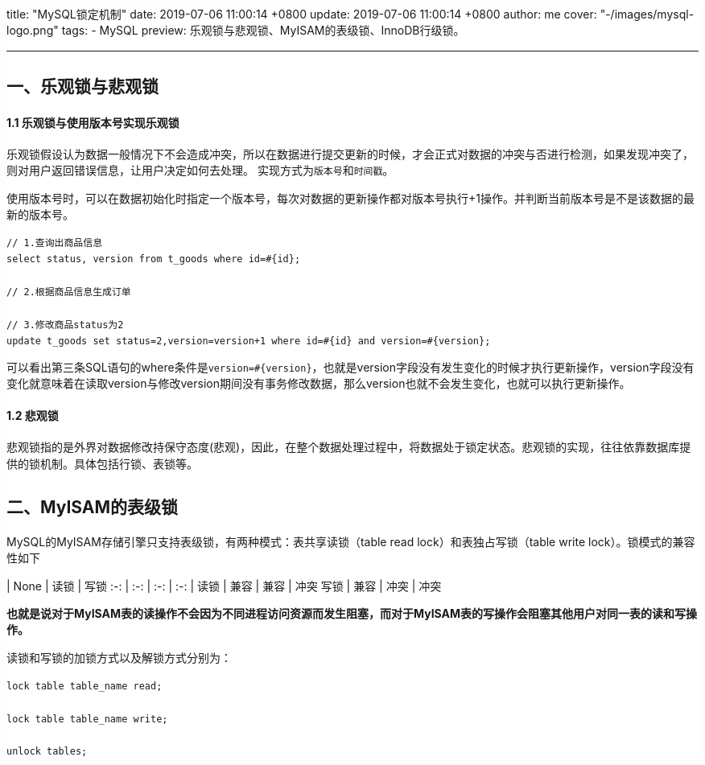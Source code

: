 title: "MySQL锁定机制"
date: 2019-07-06 11:00:14 +0800
update: 2019-07-06 11:00:14 +0800
author: me
cover: "-/images/mysql-logo.png"
tags:
    - MySQL
preview: 乐观锁与悲观锁、MyISAM的表级锁、InnoDB行级锁。

---

## 一、乐观锁与悲观锁

#### 1.1 乐观锁与使用版本号实现乐观锁

乐观锁假设认为数据一般情况下不会造成冲突，所以在数据进行提交更新的时候，才会正式对数据的冲突与否进行检测，如果发现冲突了，则对用户返回错误信息，让用户决定如何去处理。 实现方式为`版本号`和`时间戳`。

使用版本号时，可以在数据初始化时指定一个版本号，每次对数据的更新操作都对版本号执行+1操作。并判断当前版本号是不是该数据的最新的版本号。 

```
// 1.查询出商品信息 
select status, version from t_goods where id=#{id};

// 2.根据商品信息生成订单 

// 3.修改商品status为2 
update t_goods set status=2,version=version+1 where id=#{id} and version=#{version};
```

可以看出第三条SQL语句的where条件是`version=#{version}`，也就是version字段没有发生变化的时候才执行更新操作，version字段没有变化就意味着在读取version与修改version期间没有事务修改数据，那么version也就不会发生变化，也就可以执行更新操作。

#### 1.2 悲观锁

悲观锁指的是外界对数据修改持保守态度(悲观)，因此，在整个数据处理过程中，将数据处于锁定状态。悲观锁的实现，往往依靠数据库提供的锁机制。具体包括行锁、表锁等。

## 二、MyISAM的表级锁

MySQL的MyISAM存储引擎只支持表级锁，有两种模式：表共享读锁（table read lock）和表独占写锁（table write lock）。锁模式的兼容性如下

 | None | 读锁 | 写锁
:-: | :-: | :-: | :-: |
读锁 | 兼容 | 兼容 | 冲突
写锁 | 兼容 | 冲突 | 冲突

**也就是说对于MyISAM表的读操作不会因为不同进程访问资源而发生阻塞，而对于MyISAM表的写操作会阻塞其他用户对同一表的读和写操作。**

读锁和写锁的加锁方式以及解锁方式分别为：

```
lock table table_name read;

lock table table_name write;

unlock tables;
```

